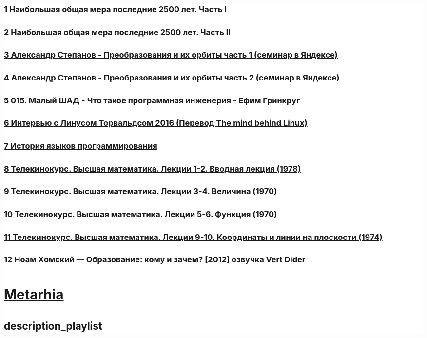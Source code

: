 ### [1 Наибольшая общая мера последние 2500 лет. Часть I](https://www.youtube.com/watch?v=Dx1MZh6KYCk)

### [2 Наибольшая общая мера последние 2500 лет. Часть II](https://www.youtube.com/watch?v=zqETgaYxlt0)

### [3 Александр Степанов - Преобразования и их орбиты часть 1 (семинар в Яндексе)](https://www.youtube.com/watch?v=QmuMHtbO4ug)

### [4 Александр Степанов - Преобразования и их орбиты часть 2 (семинар в Яндексе)](https://www.youtube.com/watch?v=uCGifwlgAQg)

### [5 015. Малый ШАД - Что такое программная инженерия - Ефим Гринкруг](https://www.youtube.com/watch?v=VgH-R3puQes)

### [6 Интервью с Линусом Торвальдсом 2016 (Перевод The mind behind Linux)](https://www.youtube.com/watch?v=mwKecF0osZs)

### [7 История языков программирования](https://www.youtube.com/watch?v=0IkaXvwjDf8)

### [8 Телекинокурс. Высшая математика. Лекции 1-2. Вводная лекция (1978)](https://www.youtube.com/watch?v=Z6M87j126zQ)

### [9 Телекинокурс. Высшая математика. Лекции 3-4. Величина (1970)](https://www.youtube.com/watch?v=Qx6U578Jkc4)

### [10 Телекинокурс. Высшая математика. Лекции 5-6. Функция (1970)](https://www.youtube.com/watch?v=lOoaBUMhJl0)

### [11 Телекинокурс. Высшая математика. Лекции 9-10. Координаты и линии на плоскости (1974)](https://www.youtube.com/watch?v=S9uBCEuYGgo)

### [12 Ноам Хомский — Образование: кому и зачем? [2012] озвучка Vert Dider](https://www.youtube.com/watch?v=oj9VqXtg1cg)

# [Metarhia](/playlist?list=PLHhi8ymDMrQY8settDxzdTGnnb1GZ_oQC)

## description_playlist
